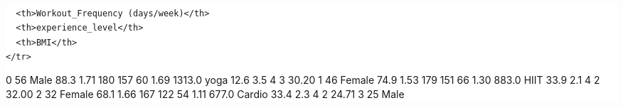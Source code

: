       <th>Workout_Frequency (days/week)</th>
      <th>experience_level</th>
      <th>BMI</th>
    </tr>
  </thead>
  <tbody>
    <tr>
      <th>0</th>
      <td>56</td>
      <td>Male</td>
      <td>88.3</td>
      <td>1.71</td>
      <td>180</td>
      <td>157</td>
      <td>60</td>
      <td>1.69</td>
      <td>1313.0</td>
      <td>yoga</td>
      <td>12.6</td>
      <td>3.5</td>
      <td>4</td>
      <td>3</td>
      <td>30.20</td>
    </tr>
    <tr>
      <th>1</th>
      <td>46</td>
      <td>Female</td>
      <td>74.9</td>
      <td>1.53</td>
      <td>179</td>
      <td>151</td>
      <td>66</td>
      <td>1.30</td>
      <td>883.0</td>
      <td>HIIT</td>
      <td>33.9</td>
      <td>2.1</td>
      <td>4</td>
      <td>2</td>
      <td>32.00</td>
    </tr>
    <tr>
      <th>2</th>
      <td>32</td>
      <td>Female</td>
      <td>68.1</td>
      <td>1.66</td>
      <td>167</td>
      <td>122</td>
      <td>54</td>
      <td>1.11</td>
      <td>677.0</td>
      <td>Cardio</td>
      <td>33.4</td>
      <td>2.3</td>
      <td>4</td>
      <td>2</td>
      <td>24.71</td>
    </tr>
    <tr>
      <th>3</th>
      <td>25</td>
      <td>Male</td>